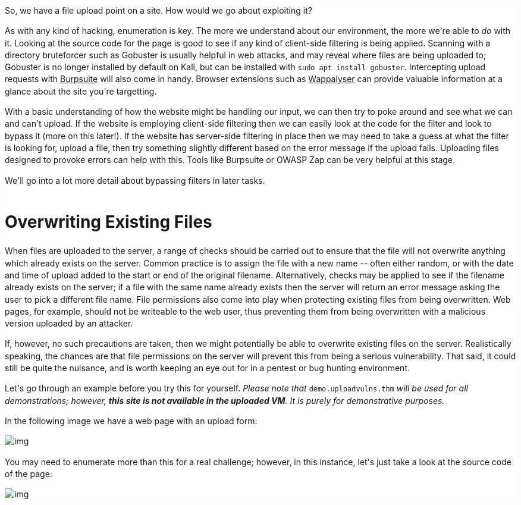 So, we have a file upload point on a site. How would we go about exploiting it?

As with any kind of hacking, enumeration is key. The more we understand about our environment, the more we're able to *do* with it. Looking at the source code for the page is good to see if any  kind of client-side filtering is being applied. Scanning with a  directory bruteforcer such as Gobuster is usually helpful in web  attacks, and may reveal where files are being uploaded to; Gobuster is  no longer installed by default on Kali, but can be installed with `sudo apt install gobuster`. Intercepting upload requests with [Burpsuite](https://blog.tryhackme.com/setting-up-burp/) will also come in handy. Browser extensions such as [Wappalyser](https://www.wappalyzer.com/download) can provide valuable information at a glance about the site you're targetting.

With a basic understanding of how the website might be handling our input,  we can then try to poke around and see what we can and can't upload. If  the website is employing client-side filtering then we can easily look  at the code for the filter and look to bypass it (more on this later!).  If the website has server-side filtering in place then we may need to  take a guess at what the filter is looking for, upload a file, then try  something slightly different based on the error message if the upload  fails. Uploading files designed to provoke errors can help with this.  Tools like Burpsuite or OWASP Zap can be very helpful at this stage. 

We'll go into a lot more detail about bypassing filters in later tasks.

#  Overwriting Existing Files                            

When files are uploaded to the server, a range of checks should be  carried out to ensure that the file will not overwrite anything which  already exists on the server. Common practice is to assign the file with a new name -- often either random, or with the date and time of upload  added to the start or end of the original filename. Alternatively,  checks may be applied to see if the filename already exists on the  server; if a file with the same name already exists then the server will return an error message asking the user to pick a different file name.  File permissions also come into play when protecting existing files from being overwritten. Web pages, for example, should not be writeable to  the web user, thus preventing them from being overwritten with a  malicious version uploaded by an attacker.

 If, however, no such  precautions are taken, then we might potentially be able to overwrite  existing files on the server. Realistically speaking, the chances are  that file permissions on the server will prevent this from being a  serious vulnerability. That said, it could still be quite the nuisance,  and is worth keeping an eye out for in a pentest or bug hunting  environment. 



Let's go through an example before you try this for yourself. *Please note that* `demo.uploadvulns.thm` *will be used for all demonstrations; however, **this site is not available in the uploaded VM**. It is purely for demonstrative purposes.*

In the following image we have a web page with an upload form:

![img](https://i.imgur.com/7KmsrTW.png)

You may need to enumerate more than this for a real challenge; however, in  this instance, let's just take a look at the source code of the page:



![img](https://i.imgur.com/BeqAZ3s.png)
